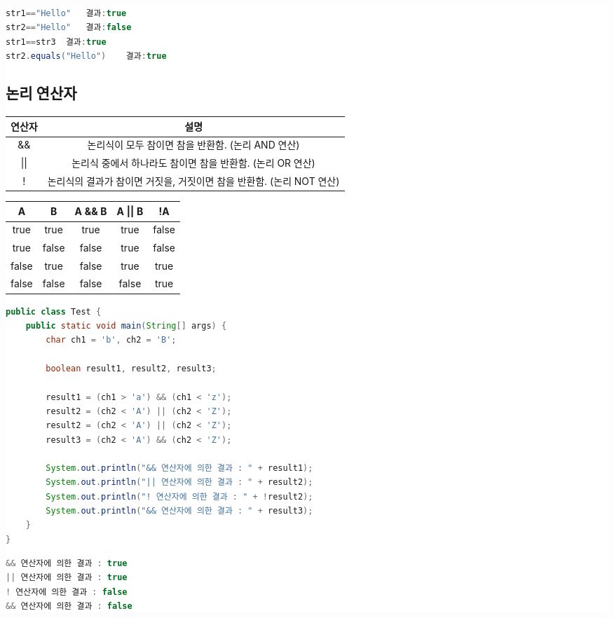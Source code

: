 ```java
str1=="Hello" 	결과:true
str2=="Hello" 	결과:false
str1==str3 	결과:true
str2.equals("Hello") 	결과:true
```



## 논리 연산자

| 연산자 |                             설명                             |
| :----: | :----------------------------------------------------------: |
|   &&   |      논리식이 모두 참이면 참을 반환함. (논리 AND 연산)       |
|  \|\|  |  논리식 중에서 하나라도 참이면 참을 반환함. (논리 OR 연산)   |
|   !    | 논리식의 결과가 참이면 거짓을, 거짓이면 참을 반환함. (논리 NOT 연산) |

|   A   |   B   | A && B | A \|\| B |  !A   |
| :---: | :---: | :----: | :------: | :---: |
| true  | true  |  true  |   true   | false |
| true  | false | false  |   true   | false |
| false | true  | false  |   true   | true  |
| false | false | false  |  false   | true  |

```java
public class Test {
    public static void main(String[] args) {
        char ch1 = 'b', ch2 = 'B';

        boolean result1, result2, result3;

        result1 = (ch1 > 'a') && (ch1 < 'z');
        result2 = (ch2 < 'A') || (ch2 < 'Z');
        result2 = (ch2 < 'A') || (ch2 < 'Z');
        result3 = (ch2 < 'A') && (ch2 < 'Z');

        System.out.println("&& 연산자에 의한 결과 : " + result1);
        System.out.println("|| 연산자에 의한 결과 : " + result2);
        System.out.println("! 연산자에 의한 결과 : " + !result2);
        System.out.println("&& 연산자에 의한 결과 : " + result3);
    }
}
```

```java
&& 연산자에 의한 결과 : true
|| 연산자에 의한 결과 : true
! 연산자에 의한 결과 : false
&& 연산자에 의한 결과 : false
```
